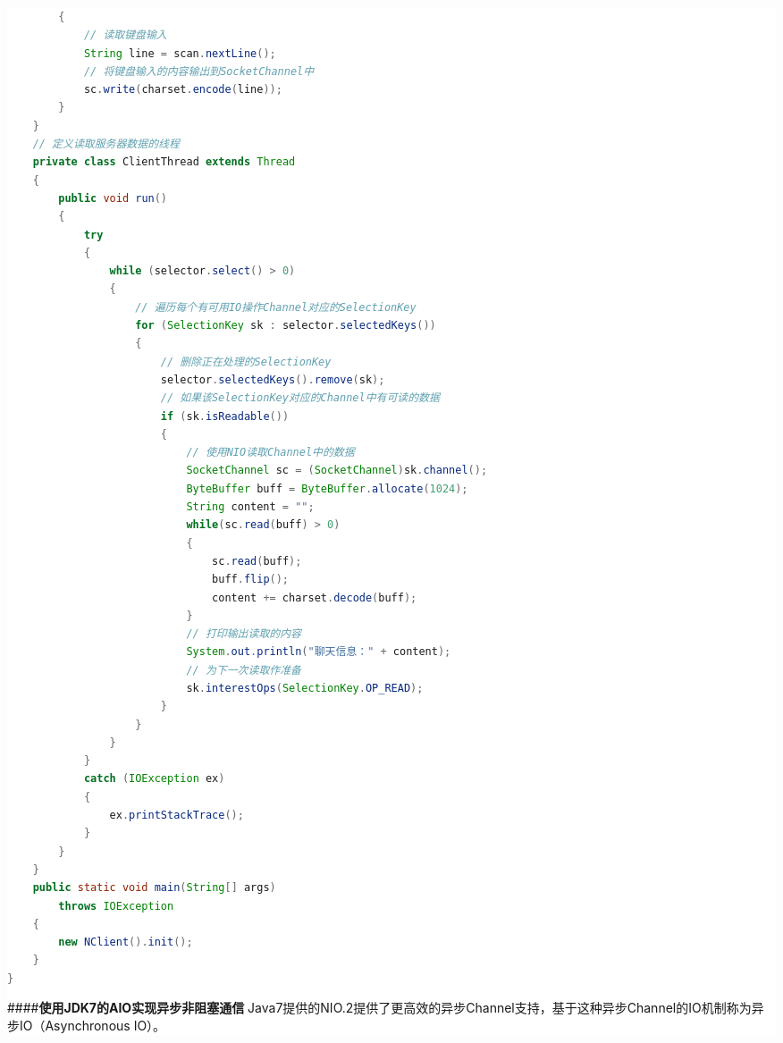 ```java
		{
			// 读取键盘输入
			String line = scan.nextLine();
			// 将键盘输入的内容输出到SocketChannel中
			sc.write(charset.encode(line));
		}
	}
	// 定义读取服务器数据的线程
	private class ClientThread extends Thread
	{
		public void run()
		{
			try
			{
				while (selector.select() > 0)
				{
					// 遍历每个有可用IO操作Channel对应的SelectionKey
					for (SelectionKey sk : selector.selectedKeys())
					{
						// 删除正在处理的SelectionKey
						selector.selectedKeys().remove(sk);
						// 如果该SelectionKey对应的Channel中有可读的数据
						if (sk.isReadable())
						{
							// 使用NIO读取Channel中的数据
							SocketChannel sc = (SocketChannel)sk.channel();
							ByteBuffer buff = ByteBuffer.allocate(1024);
							String content = "";
							while(sc.read(buff) > 0)
							{
								sc.read(buff);
								buff.flip();
								content += charset.decode(buff);
							}
							// 打印输出读取的内容
							System.out.println("聊天信息：" + content);
							// 为下一次读取作准备
							sk.interestOps(SelectionKey.OP_READ);
						}
					}
				}
			}
			catch (IOException ex)
			{
				ex.printStackTrace();
			}
		}
	}
	public static void main(String[] args)
		throws IOException
	{
		new NClient().init();
	}
}
```
####**使用JDK7的AIO实现异步非阻塞通信**
Java7提供的NIO.2提供了更高效的异步Channel支持，基于这种异步Channel的IO机制称为异步IO（Asynchronous IO）。

